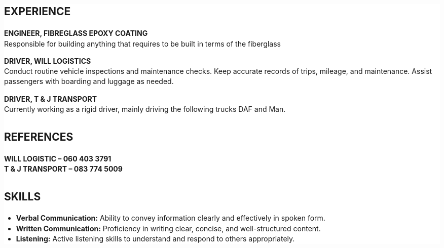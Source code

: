 ## EXPERIENCE

**ENGINEER, FIBREGLASS EPOXY COATING**  
Responsible for building anything that requires to be built in terms of the fiberglass

**DRIVER, WILL LOGISTICS**  
Conduct routine vehicle inspections and maintenance checks. Keep accurate records of trips, mileage, and maintenance. Assist passengers with boarding and luggage as needed.

**DRIVER, T & J TRANSPORT**  
Currently working as a rigid driver, mainly driving the following trucks DAF and Man.

## REFERENCES
**WILL LOGISTIC – 060 403 3791**  
**T & J TRANSPORT – 083 774 5009**  

## SKILLS
- **Verbal Communication:** Ability to convey information clearly and effectively in spoken form.
- **Written Communication:** Proficiency in writing clear, concise, and well-structured content.
- **Listening:** Active listening skills to understand and respond to others appropriately.